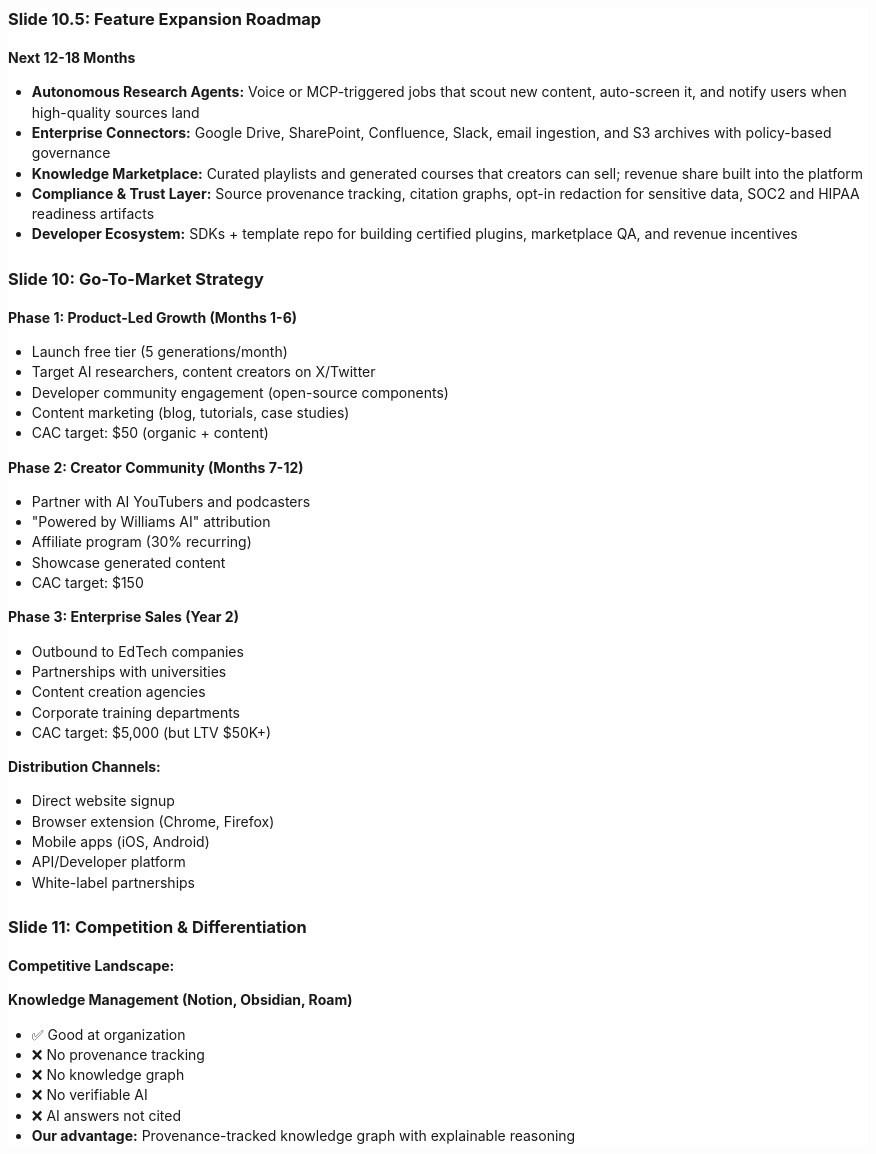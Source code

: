 ### Slide 10.5: Feature Expansion Roadmap

**Next 12-18 Months**
- **Autonomous Research Agents:** Voice or MCP-triggered jobs that scout new content, auto-screen it, and notify users when high-quality sources land
- **Enterprise Connectors:** Google Drive, SharePoint, Confluence, Slack, email ingestion, and S3 archives with policy-based governance
- **Knowledge Marketplace:** Curated playlists and generated courses that creators can sell; revenue share built into the platform
- **Compliance & Trust Layer:** Source provenance tracking, citation graphs, opt-in redaction for sensitive data, SOC2 and HIPAA readiness artifacts
- **Developer Ecosystem:** SDKs + template repo for building certified plugins, marketplace QA, and revenue incentives

### Slide 10: Go-To-Market Strategy

**Phase 1: Product-Led Growth (Months 1-6)**
- Launch free tier (5 generations/month)
- Target AI researchers, content creators on X/Twitter
- Developer community engagement (open-source components)
- Content marketing (blog, tutorials, case studies)
- CAC target: $50 (organic + content)

**Phase 2: Creator Community (Months 7-12)**
- Partner with AI YouTubers and podcasters
- "Powered by Williams AI" attribution
- Affiliate program (30% recurring)
- Showcase generated content
- CAC target: $150

**Phase 3: Enterprise Sales (Year 2)**
- Outbound to EdTech companies
- Partnerships with universities
- Content creation agencies
- Corporate training departments
- CAC target: $5,000 (but LTV $50K+)

**Distribution Channels:**
- Direct website signup
- Browser extension (Chrome, Firefox)
- Mobile apps (iOS, Android)
- API/Developer platform
- White-label partnerships

### Slide 11: Competition & Differentiation

**Competitive Landscape:**

**Knowledge Management (Notion, Obsidian, Roam)**
- ✅ Good at organization
- ❌ No provenance tracking
- ❌ No knowledge graph
- ❌ No verifiable AI
- ❌ AI answers not cited
- **Our advantage:** Provenance-tracked knowledge graph with explainable reasoning
